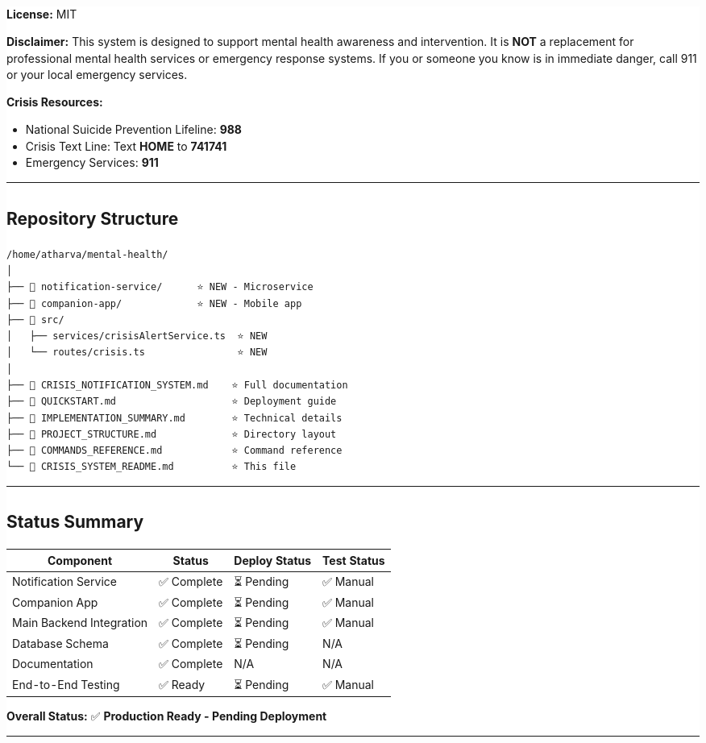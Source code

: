 **License:** MIT

**Disclaimer:** This system is designed to support mental health awareness and intervention. It is **NOT** a replacement for professional mental health services or emergency response systems. If you or someone you know is in immediate danger, call 911 or your local emergency services.

**Crisis Resources:**
- National Suicide Prevention Lifeline: **988**
- Crisis Text Line: Text **HOME** to **741741**
- Emergency Services: **911**

---

## Repository Structure

```
/home/atharva/mental-health/
│
├── 📁 notification-service/      ⭐ NEW - Microservice
├── 📁 companion-app/             ⭐ NEW - Mobile app
├── 📁 src/
│   ├── services/crisisAlertService.ts  ⭐ NEW
│   └── routes/crisis.ts                ⭐ NEW
│
├── 📄 CRISIS_NOTIFICATION_SYSTEM.md    ⭐ Full documentation
├── 📄 QUICKSTART.md                    ⭐ Deployment guide
├── 📄 IMPLEMENTATION_SUMMARY.md        ⭐ Technical details
├── 📄 PROJECT_STRUCTURE.md             ⭐ Directory layout
├── 📄 COMMANDS_REFERENCE.md            ⭐ Command reference
└── 📄 CRISIS_SYSTEM_README.md          ⭐ This file
```

---

## Status Summary

| Component | Status | Deploy Status | Test Status |
|-----------|--------|---------------|-------------|
| Notification Service | ✅ Complete | ⏳ Pending | ✅ Manual |
| Companion App | ✅ Complete | ⏳ Pending | ✅ Manual |
| Main Backend Integration | ✅ Complete | ⏳ Pending | ✅ Manual |
| Database Schema | ✅ Complete | ⏳ Pending | N/A |
| Documentation | ✅ Complete | N/A | N/A |
| End-to-End Testing | ✅ Ready | ⏳ Pending | ✅ Manual |

**Overall Status:** ✅ **Production Ready - Pending Deployment**

---
